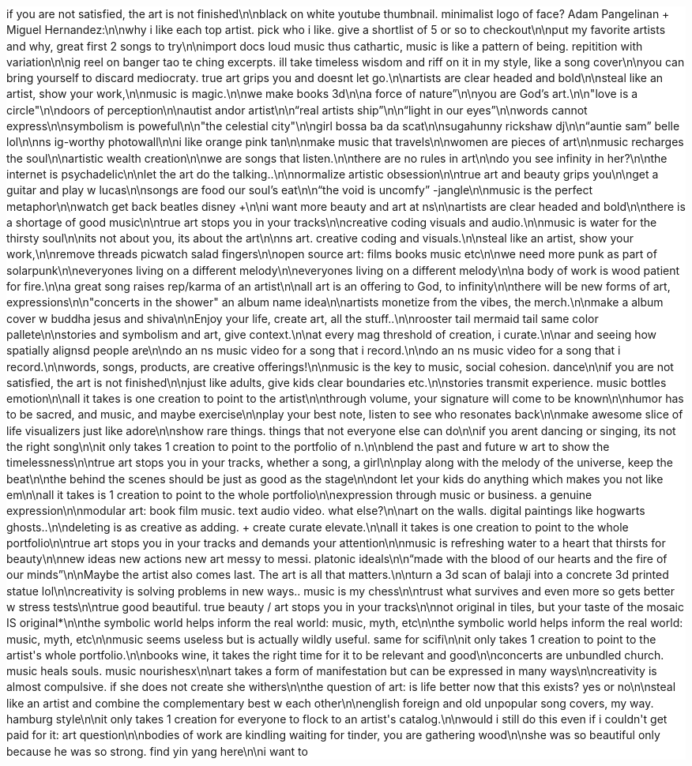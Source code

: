 if you are not satisfied, the art is not finished\n\nblack on white youtube thumbnail. minimalist logo of face? Adam Pangelinan + Miguel Hernandez:\n\nwhy i like each top artist. pick who i like. give a shortlist of 5 or so to checkout\n\nput my favorite artists and why, great first 2 songs to try\n\nimport docs loud music thus cathartic, music is like a pattern of being. repitition with variation\n\nig reel on banger tao te ching excerpts. ill take timeless wisdom and riff on it in my style, like a song cover\n\nyou can bring yourself to discard mediocraty. true art grips you and doesnt let go.\n\nartists are clear headed and bold\n\nsteal like an artist, show your work,\n\nmusic is magic.\n\nwe make books 3d\n\na force of nature”\n\nyou are God’s art.\n\n"love is a circle"\n\ndoors of perception\n\nautist andor artist\n\n“real artists ship”\n\n“light in our eyes”\n\nwords cannot express\n\nsymbolism is poweful\n\n"the celestial city"\n\ngirl bossa ba da scat\n\nsugahunny rickshaw dj\n\n“auntie sam” belle lol\n\nns ig-worthy photowall\n\ni like orange pink tan\n\nmake music that travels\n\nwomen are pieces of art\n\nmusic recharges the soul\n\nartistic wealth creation\n\nwe are songs that listen.\n\nthere are no rules in art\n\ndo you see infinity in her?\n\nthe internet is psychadelic\n\nlet the art do the talking..\n\nnormalize artistic obsession\n\ntrue art and beauty grips you\n\nget a guitar and play w lucas\n\nsongs are food our soul’s eat\n\n“the void is uncomfy” -jangle\n\nmusic is the perfect metaphor\n\nwatch get back beatles disney +\n\ni want more beauty and art at ns\n\nartists are clear headed and bold\n\nthere is a shortage of good music\n\ntrue art stops you in your tracks\n\ncreative coding visuals and audio.\n\nmusic is water for the thirsty soul\n\nits not about you, its about the art\n\nns art. creative coding and visuals.\n\nsteal like an artist, show your work,\n\nremove threads picwatch salad fingers\n\nopen source art: films books music etc\n\nwe need more punk as part of solarpunk\n\neveryones living on a different melody\n\neveryones living on a different melody\n\na body of work is wood patient for fire.\n\na great song raises rep/karma of an artist\n\nall art is an offering to God, to infinity\n\nthere will be new forms of art, expressions\n\n"concerts in the shower" an album name idea\n\nartists monetize from the vibes, the merch.\n\nmake a album cover w buddha jesus and shiva\n\nEnjoy your life, create art, all the stuff..\n\nrooster tail mermaid tail same color pallete\n\nstories and symbolism and art, give context.\n\nat every mag threshold of creation, i curate.\n\nar and seeing how spatially alignsd people are\n\ndo an ns music video for a song that i record.\n\ndo an ns music video for a song that i record.\n\nwords, songs, products, are creative offerings!\n\nmusic is the key to music, social cohesion. dance\n\nif you are not satisfied, the art is not finished\n\njust like adults, give kids clear boundaries etc.\n\nstories transmit experience. music bottles emotion\n\nall it takes is one creation to point to the artist\n\nthrough volume, your signature will come to be known\n\nhumor has to be sacred, and music, and maybe exercise\n\nplay your best note, listen to see who resonates back\n\nmake awesome slice of life visualizers just like adore\n\nshow rare things. things that not everyone else can do\n\nif you arent dancing or singing, its not the right song\n\nit only takes 1 creation to point to the portfolio of n.\n\nblend the past and future w art to show the timelessness\n\ntrue art stops you in your tracks, whether a song, a girl\n\nplay along with the melody of the universe, keep the beat\n\nthe behind the scenes should be just as good as the stage\n\ndont let your kids do anything which makes you not like em\n\nall it takes is 1 creation to point to the whole portfolio\n\nexpression through music or business. a genuine expression\n\nmodular art: book film music. text audio video. what else?\n\nart on the walls. digital paintings like hogwarts ghosts..\n\ndeleting is as creative as adding. + create curate elevate.\n\nall it takes is one creation to point to the whole portfolio\n\ntrue art stops you in your tracks and demands your attention\n\nmusic is refreshing water to a heart that thirsts for beauty\n\nnew ideas new actions new art messy to messi. platonic ideals\n\n“made with the blood of our hearts and the fire of our minds”\n\nMaybe the artist also comes last. The art is all that matters.\n\nturn a 3d scan of balaji into a concrete 3d printed statue lol\n\ncreativity is solving problems in new ways.. music is my chess\n\ntrust what survives and even more so gets better w stress tests\n\ntrue good beautiful. true beauty / art stops you in your tracks\n\nnot original in tiles, but your taste of the mosaic IS original*\n\nthe symbolic world helps inform the real world: music, myth, etc\n\nthe symbolic world helps inform the real world: music, myth, etc\n\nmusic seems useless but is actually wildly useful. same for scifi\n\nit only takes 1 creation to point to the artist's whole portfolio.\n\nbooks wine, it takes the right time for it to be relevant and good\n\nconcerts are unbundled church. music heals souls. music nourishesx\n\nart takes a form of manifestation but can be expressed in many ways\n\ncreativity is almost compulsive. if she does not create she withers\n\nthe question of art: is life better now that this exists? yes or no\n\nsteal like an artist and combine the complementary best w each other\n\nenglish foreign and old unpopular song covers, my way. hamburg style\n\nit only takes 1 creation for everyone to flock to an artist's catalog.\n\nwould i still do this even if i couldn't get paid for it: art question\n\nbodies of work are kindling waiting for tinder, you are gathering wood\n\nshe was so beautiful only because he was so strong. find yin yang here\n\ni want to